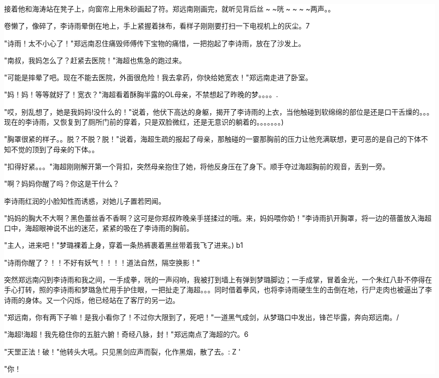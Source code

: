 接着他和海涛站在凳子上，向窗帘上用朱砂画起了符。郑远南刚画完，就听见背后丝 ~ ~咣 ~ ~ ~ ~两声。。



卷懒了，像碎了，李诗雨晕倒在地上，手上紧握着抹布，看样子刚刚要打扫一下电视机上的灰尘。7



"诗雨！太不小心了！"郑远南忍住痛毁师傅传下宝物的痛惜，一把抱起了李诗雨，放在了沙发上。



"南叔，我妈怎么了？赶紧去医院！"海超也焦急的跑过来。



"可能是摔晕了吧。现在不能去医院，外面很危险！我去拿药，你快给她宽衣！"郑远南走进了卧室。



"妈！妈！等等就好了！宽衣？"海超看着酥胸半露的OL母亲，不禁想起了昨晚的梦。。。。.



"哎，别乱想了，她是我妈妈!没什么的！"说着，他伏下高达的身躯，揭开了李诗雨的上衣，当他触碰到软绵绵的部位是还是口干舌燥的。。。现在的李诗雨，又恢复到了厕所门前的穿着，只是双脸微红，还是无意识的躺着的。。。。。。。)



"胸罩很紧的样子。。脱？不脱？脱！"说着，海超生疏的报起了母亲，那触碰的一霎那胸前的压力让他充满联想，更可恶的是自己的下体不知不觉的顶到了母亲的下体。。



"扣得好紧。。。"海超刚刚解开第一个背扣，突然母亲抱住了她，将他反身压在了身下。顺手夺过海超胸前的观音，丢到一旁。



"啊？妈妈你醒了吗？你这是干什么？



李诗雨红润的小脸知性而诱惑，对她儿子置若罔闻。



"妈妈的胸大不大啊？黑色蕾丝香不香啊？这可是你郑叔昨晚亲手搓揉过的哦。来，妈妈喂你奶！"李诗雨扒开胸罩，将一边的蓓蕾放入海超口中，海超眼神说不出的迷茫，紧紧的吸在了李诗雨的胸前。



"主人，进来吧！"梦璐裸着上身，穿着一条热裤裹着黑丝带着我飞了进来。) b1



"诗雨你醒了？！！不好有妖气！！！！道法自然，隔空换影！"



突然郑远南闪到李诗雨和我之间，一手成拳，咣的一声闷响，我被打到墙上有弹到梦璐脚边；一手成掌，冒着金光，一个朱红八卦不停得在手心打转，照的李诗雨和梦璐急忙用手护住眼，一把扯走了海超。。。同时借着拳风，也将李诗雨硬生生的击倒在地，行尸走肉也被逼出了李诗雨的身体。又一个闪烁，他已经站在了客厅的另一边。



"郑远南，你有两下子嘛！是我小看你了！不过你大限到了，死吧！"一道黑气成剑，从梦璐口中发出，锋芒毕露，奔向郑远南。/



"海超!海超！我先稳住你的五脏六腑！奇经八脉，封！"郑远南点了海超的穴。6



"天罡正法！破！"他转头大吼。只见黑剑应声而裂，化作黑烟，散了去。: Z '



"你！
